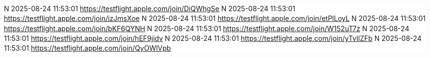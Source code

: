   <td align="center">N</td>
  <td align="center">2025-08-24 11:53:01</td>
</tr>
<tr>
  <td align="center"></td>
  <td align="center"></td>
  <td align="center"><a href="https://testflight.apple.com/join/DiQWhgSe">https://testflight.apple.com/join/DiQWhgSe</a></td>
  <td align="center">N</td>
  <td align="center">2025-08-24 11:53:01</td>
</tr>
<tr>
  <td align="center"></td>
  <td align="center"></td>
  <td align="center"><a href="https://testflight.apple.com/join/izJmsXoe">https://testflight.apple.com/join/izJmsXoe</a></td>
  <td align="center">N</td>
  <td align="center">2025-08-24 11:53:01</td>
</tr>
<tr>
  <td align="center"></td>
  <td align="center"></td>
  <td align="center"><a href="https://testflight.apple.com/join/etPlLoyL">https://testflight.apple.com/join/etPlLoyL</a></td>
  <td align="center">N</td>
  <td align="center">2025-08-24 11:53:01</td>
</tr>
<tr>
  <td align="center"></td>
  <td align="center"></td>
  <td align="center"><a href="https://testflight.apple.com/join/bKF6QYNH">https://testflight.apple.com/join/bKF6QYNH</a></td>
  <td align="center">N</td>
  <td align="center">2025-08-24 11:53:01</td>
</tr>
<tr>
  <td align="center"></td>
  <td align="center"></td>
  <td align="center"><a href="https://testflight.apple.com/join/W152uT7z">https://testflight.apple.com/join/W152uT7z</a></td>
  <td align="center">N</td>
  <td align="center">2025-08-24 11:53:01</td>
</tr>
<tr>
  <td align="center"></td>
  <td align="center"></td>
  <td align="center"><a href="https://testflight.apple.com/join/hEF9jidv">https://testflight.apple.com/join/hEF9jidv</a></td>
  <td align="center">N</td>
  <td align="center">2025-08-24 11:53:01</td>
</tr>
<tr>
  <td align="center"></td>
  <td align="center"></td>
  <td align="center"><a href="https://testflight.apple.com/join/yTvIlZFb">https://testflight.apple.com/join/yTvIlZFb</a></td>
  <td align="center">N</td>
  <td align="center">2025-08-24 11:53:01</td>
</tr>
<tr>
  <td align="center"></td>
  <td align="center"></td>
  <td align="center"><a href="https://testflight.apple.com/join/QyOWlVpb">https://testflight.apple.com/join/QyOWlVpb</a></td>